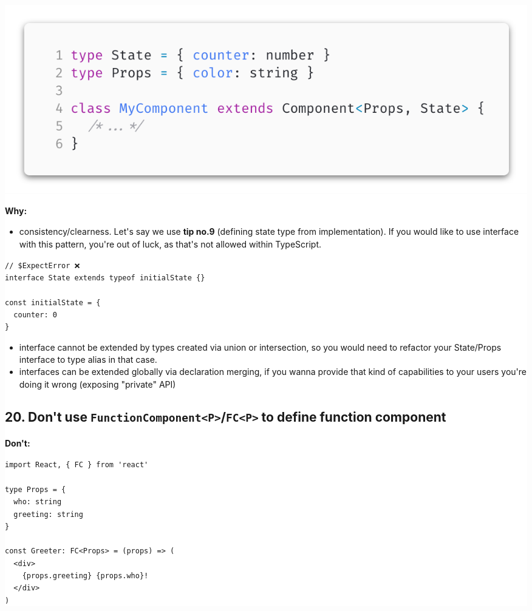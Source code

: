 ![declare props/state via type - Do](./img/19-do.png)

**Why:**

- consistency/clearness. Let's say we use **tip no.9** (defining state type from implementation). If you would like to use interface with this pattern, you're out of luck, as that's not allowed within TypeScript.

```tsx
// $ExpectError ❌
interface State extends typeof initialState {}

const initialState = {
  counter: 0
}
```

- interface cannot be extended by types created via union or intersection, so you would need to refactor your State/Props interface to type alias in that case.
- interfaces can be extended globally via declaration merging, if you wanna provide that kind of capabilities to your users you're doing it wrong (exposing "private" API)

## 20. Don't use `FunctionComponent<P>`/`FC<P>` to define function component

**Don't:**

```tsx
import React, { FC } from 'react'

type Props = {
  who: string
  greeting: string
}

const Greeter: FC<Props> = (props) => (
  <div>
    {props.greeting} {props.who}!
  </div>
)
```
